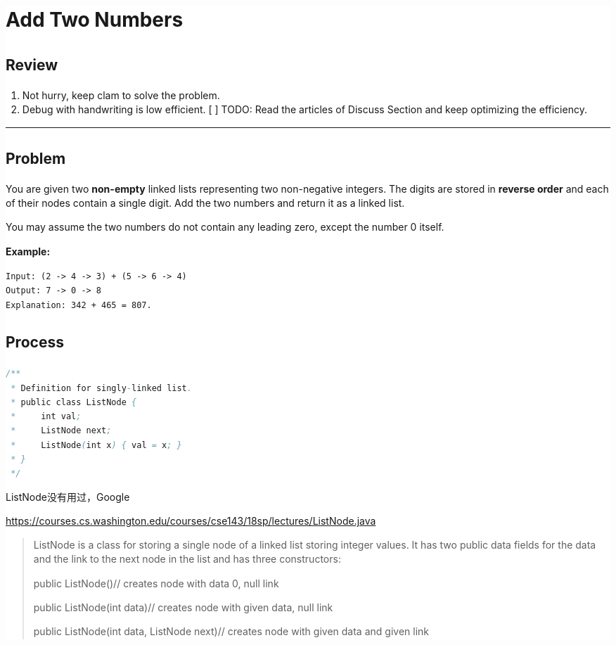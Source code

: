 # Add Two Numbers

## Review
1. Not hurry, keep clam to solve the problem.
2. Debug with handwriting is low efficient.
[ ] TODO: Read the articles of Discuss Section and keep optimizing the efficiency.

---

## Problem

You are given two **non-empty** linked lists representing two non-negative integers. The digits are stored in **reverse order** and each of their nodes contain a single digit. Add the two numbers and return it as a linked list.

You may assume the two numbers do not contain any leading zero, except the number 0 itself.

**Example:**

```
Input: (2 -> 4 -> 3) + (5 -> 6 -> 4)
Output: 7 -> 0 -> 8
Explanation: 342 + 465 = 807.
```

## Process



```java
/**
 * Definition for singly-linked list.
 * public class ListNode {
 *     int val;
 *     ListNode next;
 *     ListNode(int x) { val = x; }
 * }
 */
```



ListNode没有用过，Google



https://courses.cs.washington.edu/courses/cse143/18sp/lectures/ListNode.java

> ListNode is a class for storing a single node of a linked list storing integer values.  It has two public data fields for the data and the link to the next node in the list and has three constructors:
>
> public ListNode()//     creates node with data 0, null link
>
> public ListNode(int data)//     creates node with given data, null link
>
> public ListNode(int data, ListNode next)//     creates node with given data and given link
